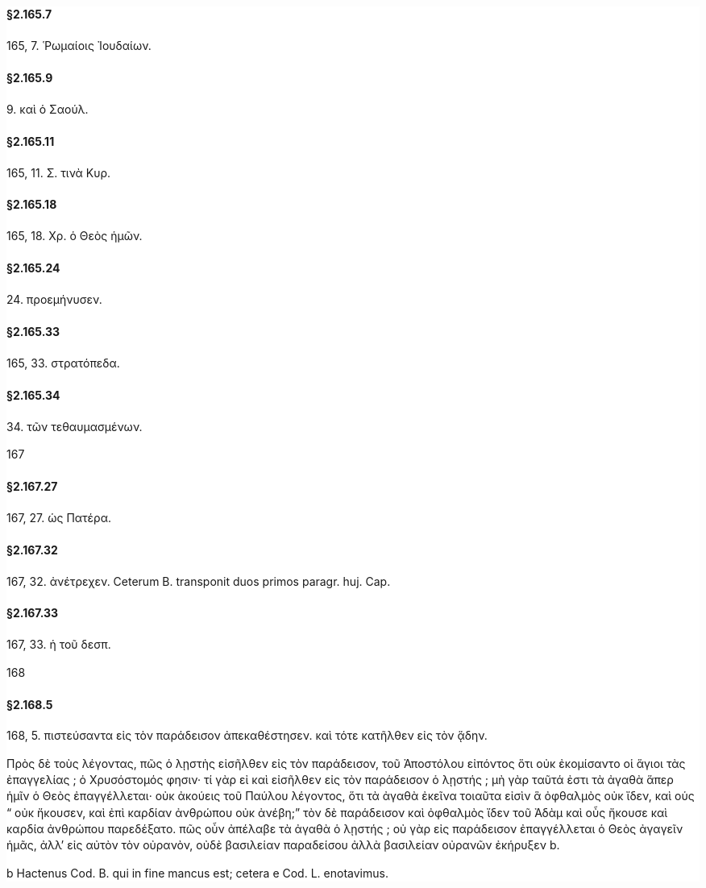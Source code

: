 #### §2.165.7  

<p>165, 7. Ῥωμαίοις Ἰουδαίων.</p>  

#### §2.165.9  

<p> 9. καὶ ὁ Σαούλ.</p>  

#### §2.165.11  

<p>165, 11. Σ. τινὰ Κυρ.</p>  

#### §2.165.18  

<p>165, 18. Χρ. ὁ Θεὸς ἡμῶν. </p>  

#### §2.165.24  

<p>24. προεμήνυσεν.</p>  

#### §2.165.33  

<p>165, 33. στρατόπεδα. <lb n="15"/></p>  

#### §2.165.34  

<p>34. τῶν τεθαυμασμένων. </p>  

167  

#### §2.167.27  

<p>167, 27. ὡς Πατέρα.</p>  

#### §2.167.32  

<p>167, 32. ἀνέτρεχεν. Ceterum B. transponit duos primos paragr. huj.
                                Cap.</p>  

#### §2.167.33  

<p>167, 33. ἡ τοῦ δεσπ.</p>  

168  

#### §2.168.5  

<p>168, 5. πιστεύσαντα εἰς τὸν παράδεισον ἀπεκαθέστησεν. καὶ <lb n="20"/> τότε κατῆλθεν εἰς τὸν ᾅδην.</p>
                            <p>Πρὸς δὲ τοὺς λέγοντας, πῶς ὁ λῃστὴς εἰσῆλθεν εἰς τὸν παράδεισον, τοῦ
                                Ἀποστόλου εἰπόντος ὅτι οὐκ ἐκομίσαντο οἱ ἅγιοι τὰς ἐπαγγελίας ; ὁ
                                Χρυσόστομός φησιν· τί γὰρ εἰ καὶ εἰσῆλθεν εἰς τὸν παράδεισον ὁ
                                λῃστής ; μὴ γὰρ ταῦτά ἐστι τὰ ἀγαθὰ ἅπερ <lb n="25"/> ἡμῖν ὁ Θεὸς
                                ἐπαγγέλλεται· οὐκ ἀκούεις τοῦ Παύλου λέγοντος, ὅτι τὰ ἀγαθὰ ἐκεῖνα
                                τοιαῦτα εἰσὶν ἃ ὀφθαλμὸς οὐκ ἴδεν, καὶ οὑς “ οὐκ ἤκουσεν, καὶ ἐπὶ
                                καρδίαν ἀνθρώπου οὐκ ἀνέβη;” τὸν δὲ παράδεισον καὶ ὀφθαλμὸς ἴδεν τοῦ
                                Ἀδὰμ καὶ οὖς ἤκουσε καὶ καρδία ἀνθρώπου παρεδέξατο. πῶς οὖν ἀπέλαβε
                                τὰ ἀγαθὰ ὁ λῃστής ; οὐ <lb n="30"/> γὰρ εἰς παράδεισον ἐπαγγέλλεται
                                ὁ Θεὸς ἀγαγεῖν ἡμᾶς, ἀλλ’ εἰς αὐτὸν τὸν οὐρανὸν, οὐδὲ βασιλείαν
                                παραδείσου ἀλλὰ βασιλείαν οὐρανῶν ἐκήρυξεν b.</p>
                            <note type="footnote">b Hactenus Cod. B. qui in fine mancus est; cetera
                                e Cod. L. enotavimus.</note>
